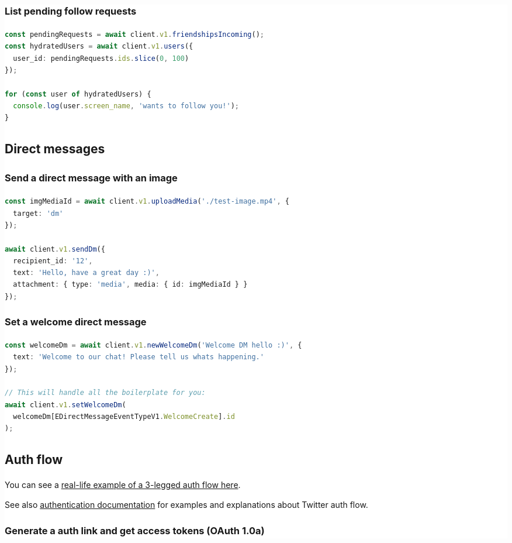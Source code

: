 ### List pending follow requests

```ts
const pendingRequests = await client.v1.friendshipsIncoming();
const hydratedUsers = await client.v1.users({
  user_id: pendingRequests.ids.slice(0, 100)
});

for (const user of hydratedUsers) {
  console.log(user.screen_name, 'wants to follow you!');
}
```

## Direct messages

### Send a direct message with an image

```ts
const imgMediaId = await client.v1.uploadMedia('./test-image.mp4', {
  target: 'dm'
});

await client.v1.sendDm({
  recipient_id: '12',
  text: 'Hello, have a great day :)',
  attachment: { type: 'media', media: { id: imgMediaId } }
});
```

### Set a welcome direct message

```ts
const welcomeDm = await client.v1.newWelcomeDm('Welcome DM hello :)', {
  text: 'Welcome to our chat! Please tell us whats happening.'
});

// This will handle all the boilerplate for you:
await client.v1.setWelcomeDm(
  welcomeDm[EDirectMessageEventTypeV1.WelcomeCreate].id
);
```

## Auth flow

You can see a [real-life example of a 3-legged auth flow here](https://github.com/alkihis/bun-x-api-user-oauth-flow-example).

See also [authentication documentation](./auth.md) for examples and explanations about Twitter auth flow.

### Generate a auth link and get access tokens (OAuth 1.0a)
